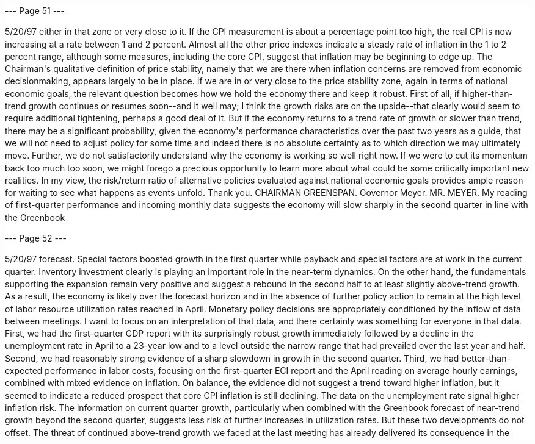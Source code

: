 --- Page 51 ---

5/20/97
either in that zone or very close to it. If the CPI measurement is about a percentage point too
high, the real CPI is now increasing at a rate between 1 and 2 percent. Almost all the other
price indexes indicate a steady rate of inflation in the 1 to 2 percent range, although some
measures, including the core CPI, suggest that inflation may be beginning to edge up. The
Chairman's qualitative definition of price stability, namely that we are there when inflation
concerns are removed from economic decisionmaking, appears largely to be in place. If we
are in or very close to the price stability zone, again in terms of national economic goals, the
relevant question becomes how we hold the economy there and keep it robust.
First of all, if higher-than-trend growth continues or resumes soon--and it well
may; I think the growth risks are on the upside--that clearly would seem to require additional
tightening, perhaps a good deal of it. But if the economy returns to a trend rate of growth or
slower than trend, there may be a significant probability, given the economy's performance
characteristics over the past two years as a guide, that we will not need to adjust policy for
some time and indeed there is no absolute certainty as to which direction we may ultimately
move. Further, we do not satisfactorily understand why the economy is working so well
right now. If we were to cut its momentum back too much too soon, we might forego a
precious opportunity to learn more about what could be some critically important new
realities. In my view, the risk/return ratio of alternative policies evaluated against national
economic goals provides ample reason for waiting to see what happens as events unfold.
Thank you.
CHAIRMAN GREENSPAN. Governor Meyer.
MR. MEYER. My reading of first-quarter performance and incoming monthly
data suggests the economy will slow sharply in the second quarter in line with the Greenbook

--- Page 52 ---

5/20/97
forecast. Special factors boosted growth in the first quarter while payback and special factors
are at work in the current quarter. Inventory investment clearly is playing an important role
in the near-term dynamics. On the other hand, the fundamentals supporting the expansion
remain very positive and suggest a rebound in the second half to at least slightly above-trend
growth. As a result, the economy is likely over the forecast horizon and in the absence of
further policy action to remain at the high level of labor resource utilization rates reached in
April.
Monetary policy decisions are appropriately conditioned by the inflow of data
between meetings. I want to focus on an interpretation of that data, and there certainly was
something for everyone in that data. First, we had the first-quarter GDP report with its
surprisingly robust growth immediately followed by a decline in the unemployment rate in
April to a 23-year low and to a level outside the narrow range that had prevailed over the last
year and half. Second, we had reasonably strong evidence of a sharp slowdown in growth in
the second quarter. Third, we had better-than-expected performance in labor costs, focusing
on the first-quarter ECI report and the April reading on average hourly earnings, combined
with mixed evidence on inflation. On balance, the evidence did not suggest a trend toward
higher inflation, but it seemed to indicate a reduced prospect that core CPI inflation is still
declining.
The data on the unemployment rate signal higher inflation risk. The information
on current quarter growth, particularly when combined with the Greenbook forecast of
near-trend growth beyond the second quarter, suggests less risk of further increases in
utilization rates. But these two developments do not offset. The threat of continued
above-trend growth we faced at the last meeting has already delivered its consequence in the
